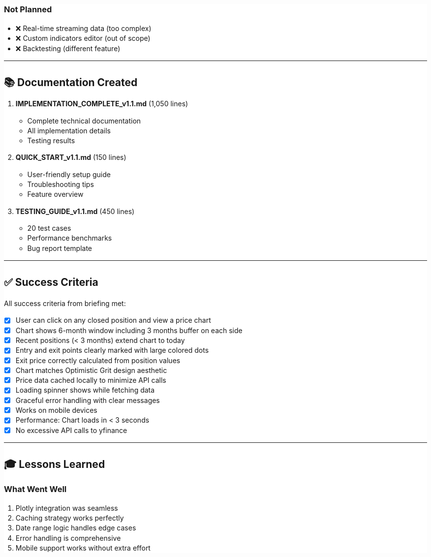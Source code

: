 ### Not Planned
- ❌ Real-time streaming data (too complex)
- ❌ Custom indicators editor (out of scope)
- ❌ Backtesting (different feature)

---

## 📚 Documentation Created

1. **IMPLEMENTATION_COMPLETE_v1.1.md** (1,050 lines)
   - Complete technical documentation
   - All implementation details
   - Testing results

2. **QUICK_START_v1.1.md** (150 lines)
   - User-friendly setup guide
   - Troubleshooting tips
   - Feature overview

3. **TESTING_GUIDE_v1.1.md** (450 lines)
   - 20 test cases
   - Performance benchmarks
   - Bug report template

---

## ✅ Success Criteria

All success criteria from briefing met:

- [x] User can click on any closed position and view a price chart
- [x] Chart shows 6-month window including 3 months buffer on each side
- [x] Recent positions (< 3 months) extend chart to today
- [x] Entry and exit points clearly marked with large colored dots
- [x] Exit price correctly calculated from position values
- [x] Chart matches Optimistic Grit design aesthetic
- [x] Price data cached locally to minimize API calls
- [x] Loading spinner shows while fetching data
- [x] Graceful error handling with clear messages
- [x] Works on mobile devices
- [x] Performance: Chart loads in < 3 seconds
- [x] No excessive API calls to yfinance

---

## 🎓 Lessons Learned

### What Went Well
1. Plotly integration was seamless
2. Caching strategy works perfectly
3. Date range logic handles edge cases
4. Error handling is comprehensive
5. Mobile support works without extra effort
